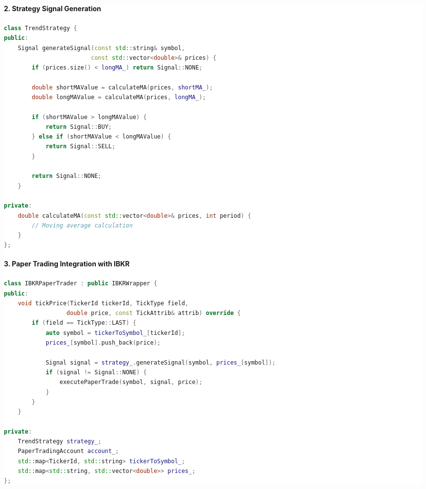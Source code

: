 #### 2. Strategy Signal Generation
```cpp
class TrendStrategy {
public:
    Signal generateSignal(const std::string& symbol, 
                         const std::vector<double>& prices) {
        if (prices.size() < longMA_) return Signal::NONE;
        
        double shortMAValue = calculateMA(prices, shortMA_);
        double longMAValue = calculateMA(prices, longMA_);
        
        if (shortMAValue > longMAValue) {
            return Signal::BUY;
        } else if (shortMAValue < longMAValue) {
            return Signal::SELL;
        }
        
        return Signal::NONE;
    }

private:
    double calculateMA(const std::vector<double>& prices, int period) {
        // Moving average calculation
    }
};
```

#### 3. Paper Trading Integration with IBKR
```cpp
class IBKRPaperTrader : public IBKRWrapper {
public:
    void tickPrice(TickerId tickerId, TickType field, 
                  double price, const TickAttrib& attrib) override {
        if (field == TickType::LAST) {
            auto symbol = tickerToSymbol_[tickerId];
            prices_[symbol].push_back(price);
            
            Signal signal = strategy_.generateSignal(symbol, prices_[symbol]);
            if (signal != Signal::NONE) {
                executePaperTrade(symbol, signal, price);
            }
        }
    }

private:
    TrendStrategy strategy_;
    PaperTradingAccount account_;
    std::map<TickerId, std::string> tickerToSymbol_;
    std::map<std::string, std::vector<double>> prices_;
};
```
